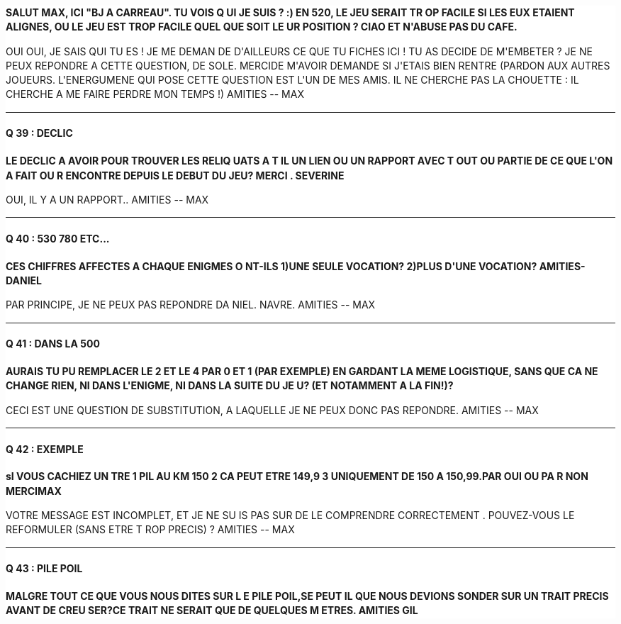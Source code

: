 **SALUT MAX, ICI "BJ A CARREAU". TU VOIS Q UI JE SUIS ?
:) EN 520, LE JEU SERAIT TR OP FACILE SI LES EUX ETAIENT ALIGNES, OU  LE
 JEU EST TROP FACILE QUEL QUE SOIT LE UR POSITION ? CIAO ET N'ABUSE PAS
DU CAFE.**

OUI OUI, JE SAIS QUI TU ES ! JE ME DEMAN DE D'AILLEURS
 CE QUE TU FICHES ICI ! TU  AS DECIDE DE M'EMBETER ? JE NE PEUX REPONDRE
 A CETTE QUESTION, DE SOLE. MERCIDE M'AVOIR DEMANDE SI J'ETAIS BIEN
RENTRE (PARDON AUX AUTRES JOUEURS. L'ENERGUMENE QUI POSE CETTE QUESTION
EST L'UN DE MES AMIS. IL NE CHERCHE PAS LA
CHOUETTE : IL CHERCHE A ME FAIRE PERDRE  MON TEMPS !) AMITIES -- MAX

---

#### Q 39 : DECLIC

**LE DECLIC A AVOIR POUR TROUVER LES RELIQ UATS A T IL
UN LIEN OU UN RAPPORT AVEC T OUT OU PARTIE DE CE QUE L'ON A FAIT OU R
ENCONTRE DEPUIS LE DEBUT DU JEU?  MERCI . SEVERINE**

OUI, IL Y A UN RAPPORT.. AMITIES -- MAX

---

#### Q 40 : 530 780 ETC...

**CES CHIFFRES AFFECTES A CHAQUE ENIGMES O NT-ILS 1)UNE SEULE VOCATION? 2)PLUS D'UNE VOCATION? AMITIES-DANIEL**

PAR PRINCIPE, JE NE PEUX PAS REPONDRE DA NIEL. NAVRE. AMITIES -- MAX

---

#### Q 41 : DANS LA 500

**AURAIS TU PU REMPLACER LE 2 ET LE 4 PAR  0 ET 1 (PAR
EXEMPLE) EN GARDANT LA MEME  LOGISTIQUE, SANS QUE CA NE CHANGE RIEN,  NI
 DANS L'ENIGME, NI DANS LA SUITE DU JE U? (ET NOTAMMENT A LA FIN!)?**

CECI EST UNE QUESTION DE SUBSTITUTION,  A LAQUELLE JE NE PEUX DONC PAS REPONDRE. AMITIES -- MAX

---

#### Q 42 : EXEMPLE

**sI VOUS CACHIEZ UN TRE   1 PIL AU KM 150 2 CA PEUT ETRE 149,9  3  UNIQUEMENT DE 150 A 150,99.PAR OUI OU PA R NON MERCIMAX**

VOTRE MESSAGE EST INCOMPLET, ET JE NE SU IS PAS SUR DE
 LE COMPRENDRE CORRECTEMENT . POUVEZ-VOUS LE REFORMULER (SANS ETRE T ROP
 PRECIS) ? AMITIES -- MAX

---

#### Q 43 : PILE POIL

**MALGRE TOUT CE QUE VOUS NOUS DITES SUR L E PILE
POIL,SE PEUT IL QUE NOUS DEVIONS  SONDER SUR UN TRAIT PRECIS AVANT DE
CREU SER?CE TRAIT NE SERAIT QUE DE QUELQUES M ETRES. AMITIES GIL**
